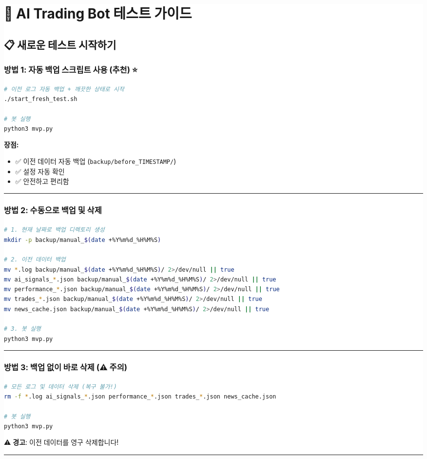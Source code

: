 # 🧪 AI Trading Bot 테스트 가이드

## 📋 새로운 테스트 시작하기

### 방법 1: 자동 백업 스크립트 사용 (추천) ⭐

```bash
# 이전 로그 자동 백업 + 깨끗한 상태로 시작
./start_fresh_test.sh

# 봇 실행
python3 mvp.py
```

**장점:**
- ✅ 이전 데이터 자동 백업 (`backup/before_TIMESTAMP/`)
- ✅ 설정 자동 확인
- ✅ 안전하고 편리함

---

### 방법 2: 수동으로 백업 및 삭제

```bash
# 1. 현재 날짜로 백업 디렉토리 생성
mkdir -p backup/manual_$(date +%Y%m%d_%H%M%S)

# 2. 이전 데이터 백업
mv *.log backup/manual_$(date +%Y%m%d_%H%M%S)/ 2>/dev/null || true
mv ai_signals_*.json backup/manual_$(date +%Y%m%d_%H%M%S)/ 2>/dev/null || true
mv performance_*.json backup/manual_$(date +%Y%m%d_%H%M%S)/ 2>/dev/null || true
mv trades_*.json backup/manual_$(date +%Y%m%d_%H%M%S)/ 2>/dev/null || true
mv news_cache.json backup/manual_$(date +%Y%m%d_%H%M%S)/ 2>/dev/null || true

# 3. 봇 실행
python3 mvp.py
```

---

### 방법 3: 백업 없이 바로 삭제 (⚠️ 주의)

```bash
# 모든 로그 및 데이터 삭제 (복구 불가!)
rm -f *.log ai_signals_*.json performance_*.json trades_*.json news_cache.json

# 봇 실행
python3 mvp.py
```

⚠️ **경고**: 이전 데이터를 영구 삭제합니다!

---